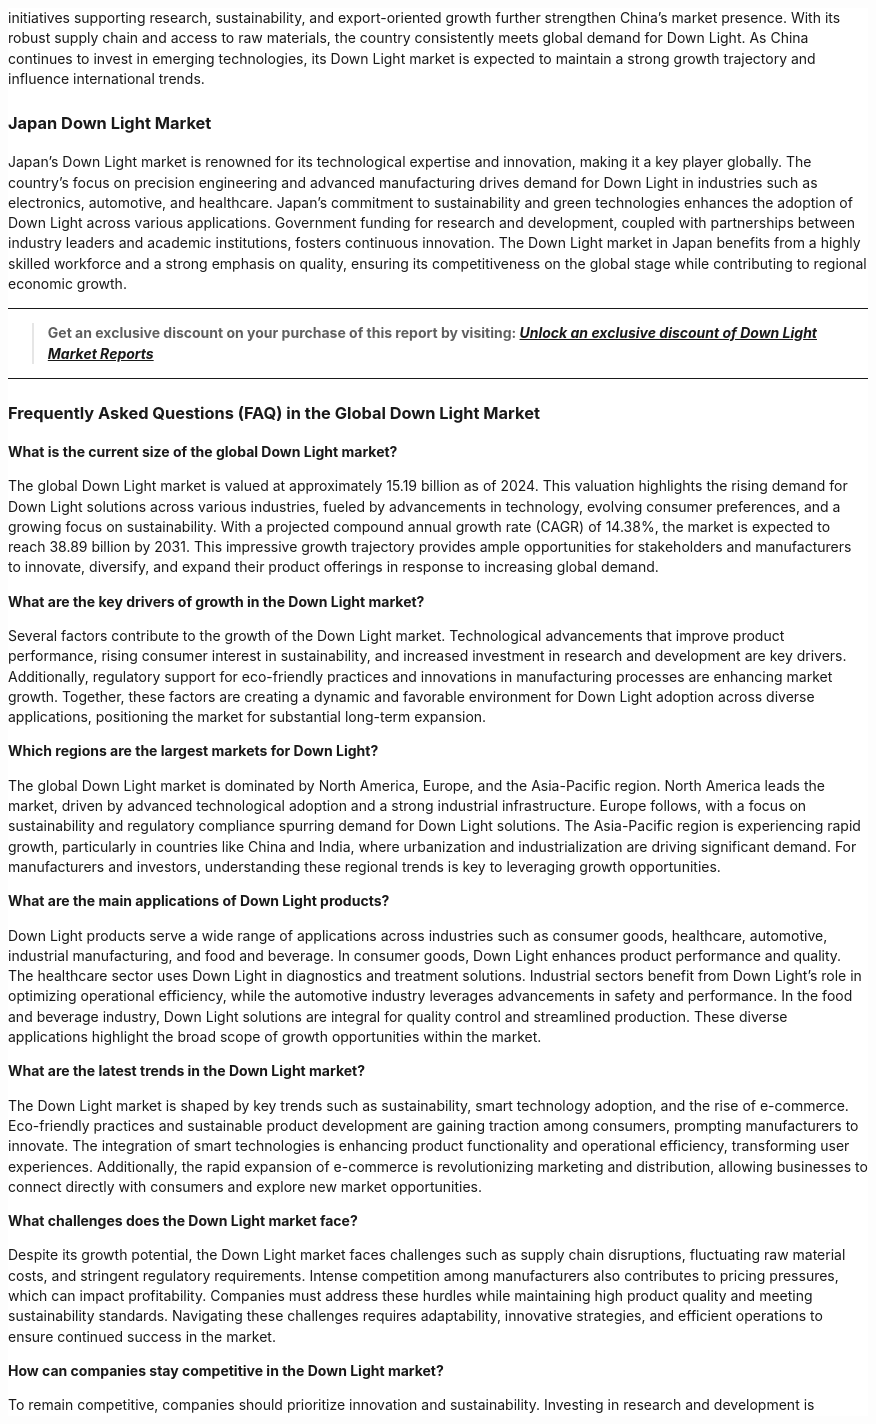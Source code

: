 initiatives supporting research, sustainability, and export-oriented growth further strengthen China&rsquo;s market presence. With its robust supply chain and access to raw materials, the country consistently meets global demand for Down Light. As China continues to invest in emerging technologies, its Down Light market is expected to maintain a strong growth trajectory and influence international trends.</p><h3>Japan Down Light Market</h3><p>Japan&rsquo;s Down Light market is renowned for its technological expertise and innovation, making it a key player globally. The country&rsquo;s focus on precision engineering and advanced manufacturing drives demand for Down Light in industries such as electronics, automotive, and healthcare. Japan&rsquo;s commitment to sustainability and green technologies enhances the adoption of Down Light across various applications. Government funding for research and development, coupled with partnerships between industry leaders and academic institutions, fosters continuous innovation. The Down Light market in Japan benefits from a highly skilled workforce and a strong emphasis on quality, ensuring its competitiveness on the global stage while contributing to regional economic growth.</p><hr /><blockquote><p><strong>Get an exclusive discount on your purchase of this report by visiting: <em><a href="://marketresearchpulse.com/ask-for-discount/126421?utm_source=Github&amp;utm_medium=0117">Unlock an exclusive discount of Down Light Market Reports</a></em>&nbsp;</strong></p></blockquote><hr /><h3>Frequently Asked Questions (FAQ) in the Global Down Light Market</h3><p><strong>What is the current size of the global Down Light market?</strong></p><p>The global Down Light market is valued at approximately 15.19 billion as of 2024. This valuation highlights the rising demand for Down Light solutions across various industries, fueled by advancements in technology, evolving consumer preferences, and a growing focus on sustainability. With a projected compound annual growth rate (CAGR) of 14.38%, the market is expected to reach 38.89 billion by 2031. This impressive growth trajectory provides ample opportunities for stakeholders and manufacturers to innovate, diversify, and expand their product offerings in response to increasing global demand.</p><p><strong>What are the key drivers of growth in the Down Light market?</strong></p><p>Several factors contribute to the growth of the Down Light market. Technological advancements that improve product performance, rising consumer interest in sustainability, and increased investment in research and development are key drivers. Additionally, regulatory support for eco-friendly practices and innovations in manufacturing processes are enhancing market growth. Together, these factors are creating a dynamic and favorable environment for Down Light adoption across diverse applications, positioning the market for substantial long-term expansion.</p><p><strong>Which regions are the largest markets for Down Light?</strong></p><p>The global Down Light market is dominated by North America, Europe, and the Asia-Pacific region. North America leads the market, driven by advanced technological adoption and a strong industrial infrastructure. Europe follows, with a focus on sustainability and regulatory compliance spurring demand for Down Light solutions. The Asia-Pacific region is experiencing rapid growth, particularly in countries like China and India, where urbanization and industrialization are driving significant demand. For manufacturers and investors, understanding these regional trends is key to leveraging growth opportunities.</p><p><strong>What are the main applications of Down Light products?</strong></p><p>Down Light products serve a wide range of applications across industries such as consumer goods, healthcare, automotive, industrial manufacturing, and food and beverage. In consumer goods, Down Light enhances product performance and quality. The healthcare sector uses Down Light in diagnostics and treatment solutions. Industrial sectors benefit from Down Light&rsquo;s role in optimizing operational efficiency, while the automotive industry leverages advancements in safety and performance. In the food and beverage industry, Down Light solutions are integral for quality control and streamlined production. These diverse applications highlight the broad scope of growth opportunities within the market.</p><p><strong>What are the latest trends in the Down Light market?</strong></p><p>The Down Light market is shaped by key trends such as sustainability, smart technology adoption, and the rise of e-commerce. Eco-friendly practices and sustainable product development are gaining traction among consumers, prompting manufacturers to innovate. The integration of smart technologies is enhancing product functionality and operational efficiency, transforming user experiences. Additionally, the rapid expansion of e-commerce is revolutionizing marketing and distribution, allowing businesses to connect directly with consumers and explore new market opportunities.</p><p><strong>What challenges does the Down Light market face?</strong></p><p>Despite its growth potential, the Down Light market faces challenges such as supply chain disruptions, fluctuating raw material costs, and stringent regulatory requirements. Intense competition among manufacturers also contributes to pricing pressures, which can impact profitability. Companies must address these hurdles while maintaining high product quality and meeting sustainability standards. Navigating these challenges requires adaptability, innovative strategies, and efficient operations to ensure continued success in the market.</p><p><strong>How can companies stay competitive in the Down Light market?</strong></p><p>To remain competitive, companies should prioritize innovation and sustainability. Investing in research and development is